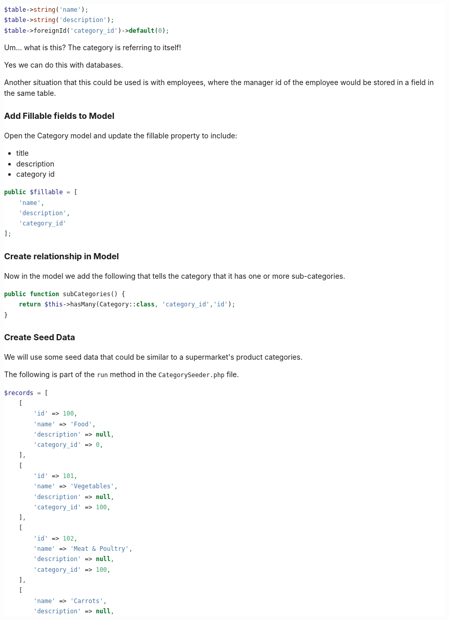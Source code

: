 ```php
$table->string('name');  
$table->string('description');  
$table->foreignId('category_id')->default(0);
```

Um... what is this? The category is referring to itself! 

Yes we can do this with databases.

Another situation that this could be used is with employees, where the manager id of the employee would be stored in a field in the same table.

### Add Fillable fields to Model

Open the Category model and update the fillable property to include:

- title
- description
- category id

```php
public $fillable = [  
    'name',
    'description',
    'category_id'
];
```

### Create relationship in Model

Now in the model we add the following that tells the category that it has one or more sub-categories.

```php
public function subCategories() {  
    return $this->hasMany(Category::class, 'category_id','id');  
}
```

### Create Seed Data

We will use some seed data that could be similar to a supermarket's product categories.

The following is part of the `run` method in the `CategorySeeder.php` file.

```php
$records = [  
    [  
        'id' => 100,  
        'name' => 'Food',  
        'description' => null,  
        'category_id' => 0,  
    ],  
    [  
        'id' => 101,  
        'name' => 'Vegetables',  
        'description' => null,  
        'category_id' => 100,  
    ],  
    [  
        'id' => 102,  
        'name' => 'Meat & Poultry',  
        'description' => null,  
        'category_id' => 100,  
    ],  
    [  
        'name' => 'Carrots',  
        'description' => null,  
```